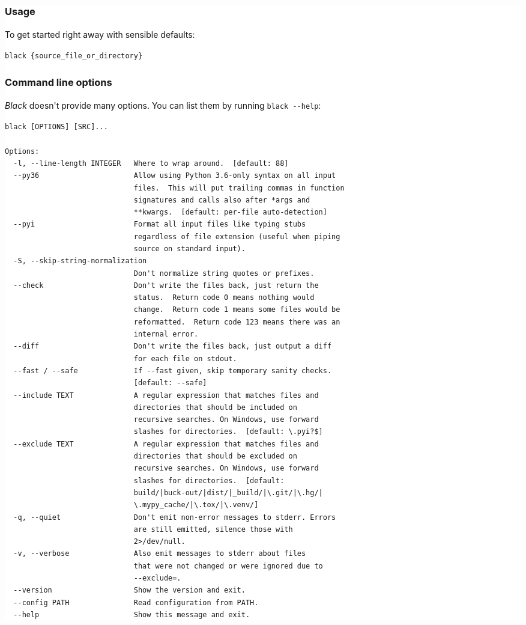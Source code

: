 
### Usage

To get started right away with sensible defaults:

```
black {source_file_or_directory}
```

### Command line options

*Black* doesn't provide many options.  You can list them by running
`black --help`:

```text
black [OPTIONS] [SRC]...

Options:
  -l, --line-length INTEGER   Where to wrap around.  [default: 88]
  --py36                      Allow using Python 3.6-only syntax on all input
                              files.  This will put trailing commas in function
                              signatures and calls also after *args and
                              **kwargs.  [default: per-file auto-detection]
  --pyi                       Format all input files like typing stubs
                              regardless of file extension (useful when piping
                              source on standard input).
  -S, --skip-string-normalization
                              Don't normalize string quotes or prefixes.
  --check                     Don't write the files back, just return the
                              status.  Return code 0 means nothing would
                              change.  Return code 1 means some files would be
                              reformatted.  Return code 123 means there was an
                              internal error.
  --diff                      Don't write the files back, just output a diff
                              for each file on stdout.
  --fast / --safe             If --fast given, skip temporary sanity checks.
                              [default: --safe]
  --include TEXT              A regular expression that matches files and
                              directories that should be included on
                              recursive searches. On Windows, use forward
                              slashes for directories.  [default: \.pyi?$]
  --exclude TEXT              A regular expression that matches files and
                              directories that should be excluded on
                              recursive searches. On Windows, use forward
                              slashes for directories.  [default:
                              build/|buck-out/|dist/|_build/|\.git/|\.hg/|
                              \.mypy_cache/|\.tox/|\.venv/]
  -q, --quiet                 Don't emit non-error messages to stderr. Errors
                              are still emitted, silence those with
                              2>/dev/null.
  -v, --verbose               Also emit messages to stderr about files
                              that were not changed or were ignored due to
                              --exclude=.
  --version                   Show the version and exit.
  --config PATH               Read configuration from PATH.
  --help                      Show this message and exit.
```
